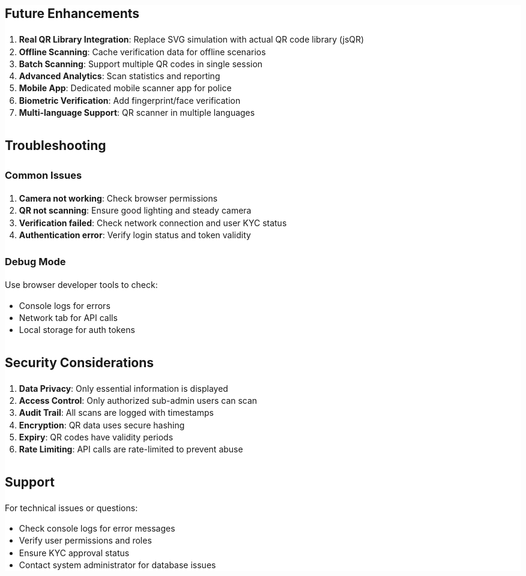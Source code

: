 ## Future Enhancements

1. **Real QR Library Integration**: Replace SVG simulation with actual QR code library (jsQR)
2. **Offline Scanning**: Cache verification data for offline scenarios
3. **Batch Scanning**: Support multiple QR codes in single session
4. **Advanced Analytics**: Scan statistics and reporting
5. **Mobile App**: Dedicated mobile scanner app for police
6. **Biometric Verification**: Add fingerprint/face verification
7. **Multi-language Support**: QR scanner in multiple languages

## Troubleshooting

### Common Issues
1. **Camera not working**: Check browser permissions
2. **QR not scanning**: Ensure good lighting and steady camera
3. **Verification failed**: Check network connection and user KYC status
4. **Authentication error**: Verify login status and token validity

### Debug Mode
Use browser developer tools to check:
- Console logs for errors
- Network tab for API calls
- Local storage for auth tokens

## Security Considerations

1. **Data Privacy**: Only essential information is displayed
2. **Access Control**: Only authorized sub-admin users can scan
3. **Audit Trail**: All scans are logged with timestamps
4. **Encryption**: QR data uses secure hashing
5. **Expiry**: QR codes have validity periods
6. **Rate Limiting**: API calls are rate-limited to prevent abuse

## Support

For technical issues or questions:
- Check console logs for error messages
- Verify user permissions and roles
- Ensure KYC approval status
- Contact system administrator for database issues

